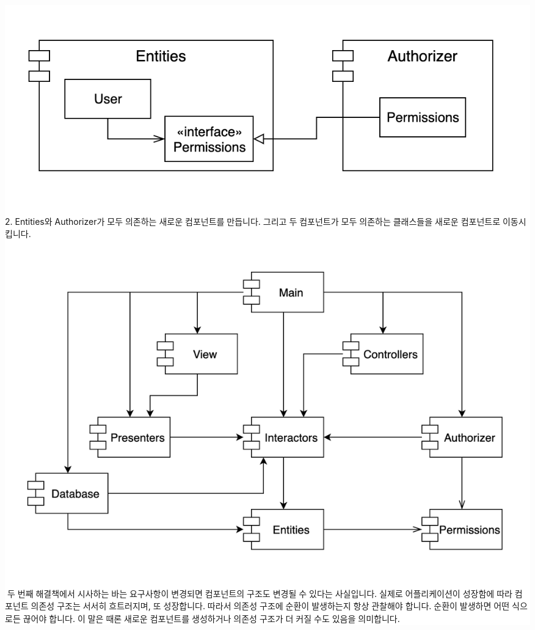 ![DIP](images/2020-07-09-component-coupling/dip.png)

2\. Entities와 Authorizer가 모두 의존하는 새로운 컴포넌트를 만듭니다. 그리고 두 컴포넌트가 모두 의존하는 클래스들을 새로운 컴포넌트로 이동시킵니다.

![New Component](images/2020-07-09-component-coupling/new_component.png)

 두 번째 해결책에서 시사하는 바는 요구사항이 변경되면 컴포넌트의 구조도 변경될 수 있다는 사실입니다. 실제로 어플리케이션이 성장함에 따라 컴포넌트 의존성 구조는 서서히 흐트러지며, 또 성장합니다. 따라서 의존성 구조에 순환이 발생하는지 항상 관찰해야 합니다. 순환이 발생하면 어떤 식으로든 끊어야 합니다. 이 말은 때론 새로운 컴포넌트를 생성하거나 의존성 구조가 더 커질 수도 있음을 의미합니다.
